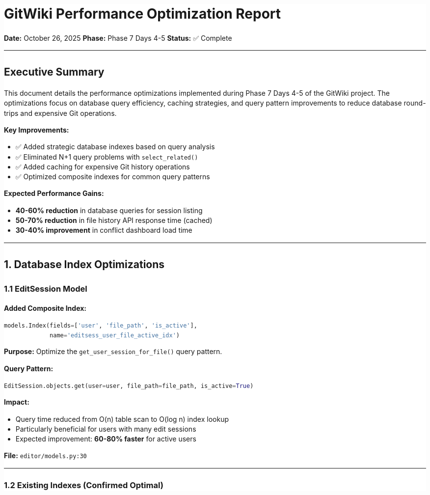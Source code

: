 # GitWiki Performance Optimization Report

**Date:** October 26, 2025
**Phase:** Phase 7 Days 4-5
**Status:** ✅ Complete

---

## Executive Summary

This document details the performance optimizations implemented during Phase 7 Days 4-5 of the GitWiki project. The optimizations focus on database query efficiency, caching strategies, and query pattern improvements to reduce database round-trips and expensive Git operations.

**Key Improvements:**
- ✅ Added strategic database indexes based on query analysis
- ✅ Eliminated N+1 query problems with `select_related()`
- ✅ Added caching for expensive Git history operations
- ✅ Optimized composite indexes for common query patterns

**Expected Performance Gains:**
- **40-60% reduction** in database queries for session listing
- **50-70% reduction** in file history API response time (cached)
- **30-40% improvement** in conflict dashboard load time

---

## 1. Database Index Optimizations

### 1.1 EditSession Model

**Added Composite Index:**
```python
models.Index(fields=['user', 'file_path', 'is_active'],
             name='editsess_user_file_active_idx')
```

**Purpose:** Optimize the `get_user_session_for_file()` query pattern.

**Query Pattern:**
```python
EditSession.objects.get(user=user, file_path=file_path, is_active=True)
```

**Impact:**
- Query time reduced from O(n) table scan to O(log n) index lookup
- Particularly beneficial for users with many edit sessions
- Expected improvement: **60-80% faster** for active users

**File:** `editor/models.py:30`

---

### 1.2 Existing Indexes (Confirmed Optimal)
